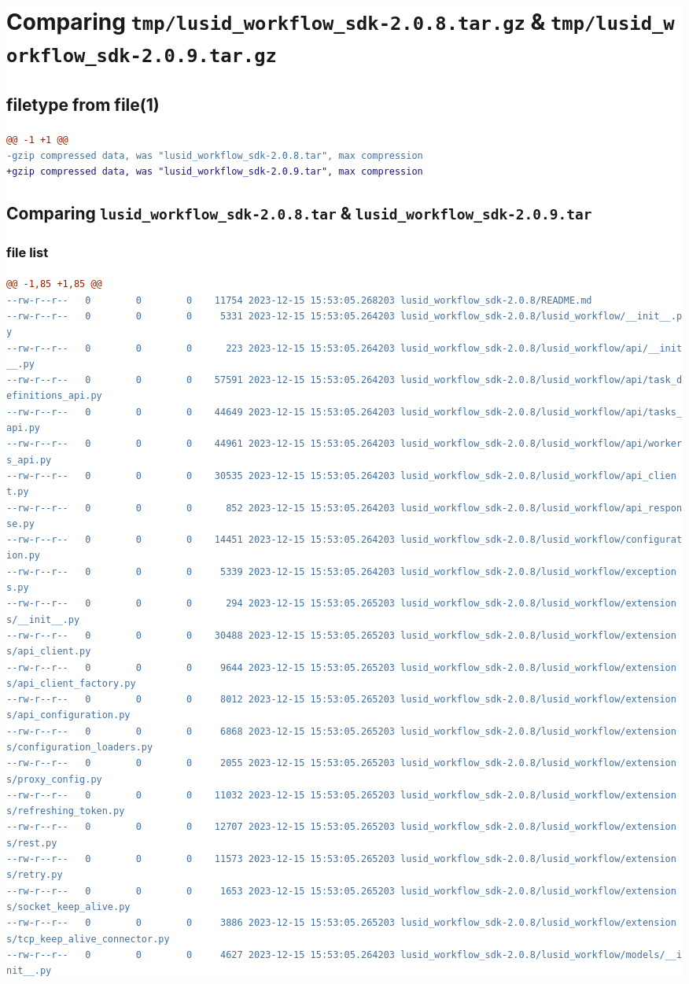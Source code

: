 # Comparing `tmp/lusid_workflow_sdk-2.0.8.tar.gz` & `tmp/lusid_workflow_sdk-2.0.9.tar.gz`

## filetype from file(1)

```diff
@@ -1 +1 @@
-gzip compressed data, was "lusid_workflow_sdk-2.0.8.tar", max compression
+gzip compressed data, was "lusid_workflow_sdk-2.0.9.tar", max compression
```

## Comparing `lusid_workflow_sdk-2.0.8.tar` & `lusid_workflow_sdk-2.0.9.tar`

### file list

```diff
@@ -1,85 +1,85 @@
--rw-r--r--   0        0        0    11754 2023-12-15 15:53:05.268203 lusid_workflow_sdk-2.0.8/README.md
--rw-r--r--   0        0        0     5331 2023-12-15 15:53:05.264203 lusid_workflow_sdk-2.0.8/lusid_workflow/__init__.py
--rw-r--r--   0        0        0      223 2023-12-15 15:53:05.264203 lusid_workflow_sdk-2.0.8/lusid_workflow/api/__init__.py
--rw-r--r--   0        0        0    57591 2023-12-15 15:53:05.264203 lusid_workflow_sdk-2.0.8/lusid_workflow/api/task_definitions_api.py
--rw-r--r--   0        0        0    44649 2023-12-15 15:53:05.264203 lusid_workflow_sdk-2.0.8/lusid_workflow/api/tasks_api.py
--rw-r--r--   0        0        0    44961 2023-12-15 15:53:05.264203 lusid_workflow_sdk-2.0.8/lusid_workflow/api/workers_api.py
--rw-r--r--   0        0        0    30535 2023-12-15 15:53:05.264203 lusid_workflow_sdk-2.0.8/lusid_workflow/api_client.py
--rw-r--r--   0        0        0      852 2023-12-15 15:53:05.264203 lusid_workflow_sdk-2.0.8/lusid_workflow/api_response.py
--rw-r--r--   0        0        0    14451 2023-12-15 15:53:05.264203 lusid_workflow_sdk-2.0.8/lusid_workflow/configuration.py
--rw-r--r--   0        0        0     5339 2023-12-15 15:53:05.264203 lusid_workflow_sdk-2.0.8/lusid_workflow/exceptions.py
--rw-r--r--   0        0        0      294 2023-12-15 15:53:05.265203 lusid_workflow_sdk-2.0.8/lusid_workflow/extensions/__init__.py
--rw-r--r--   0        0        0    30488 2023-12-15 15:53:05.265203 lusid_workflow_sdk-2.0.8/lusid_workflow/extensions/api_client.py
--rw-r--r--   0        0        0     9644 2023-12-15 15:53:05.265203 lusid_workflow_sdk-2.0.8/lusid_workflow/extensions/api_client_factory.py
--rw-r--r--   0        0        0     8012 2023-12-15 15:53:05.265203 lusid_workflow_sdk-2.0.8/lusid_workflow/extensions/api_configuration.py
--rw-r--r--   0        0        0     6868 2023-12-15 15:53:05.265203 lusid_workflow_sdk-2.0.8/lusid_workflow/extensions/configuration_loaders.py
--rw-r--r--   0        0        0     2055 2023-12-15 15:53:05.265203 lusid_workflow_sdk-2.0.8/lusid_workflow/extensions/proxy_config.py
--rw-r--r--   0        0        0    11032 2023-12-15 15:53:05.265203 lusid_workflow_sdk-2.0.8/lusid_workflow/extensions/refreshing_token.py
--rw-r--r--   0        0        0    12707 2023-12-15 15:53:05.265203 lusid_workflow_sdk-2.0.8/lusid_workflow/extensions/rest.py
--rw-r--r--   0        0        0    11573 2023-12-15 15:53:05.265203 lusid_workflow_sdk-2.0.8/lusid_workflow/extensions/retry.py
--rw-r--r--   0        0        0     1653 2023-12-15 15:53:05.265203 lusid_workflow_sdk-2.0.8/lusid_workflow/extensions/socket_keep_alive.py
--rw-r--r--   0        0        0     3886 2023-12-15 15:53:05.265203 lusid_workflow_sdk-2.0.8/lusid_workflow/extensions/tcp_keep_alive_connector.py
--rw-r--r--   0        0        0     4627 2023-12-15 15:53:05.264203 lusid_workflow_sdk-2.0.8/lusid_workflow/models/__init__.py
```